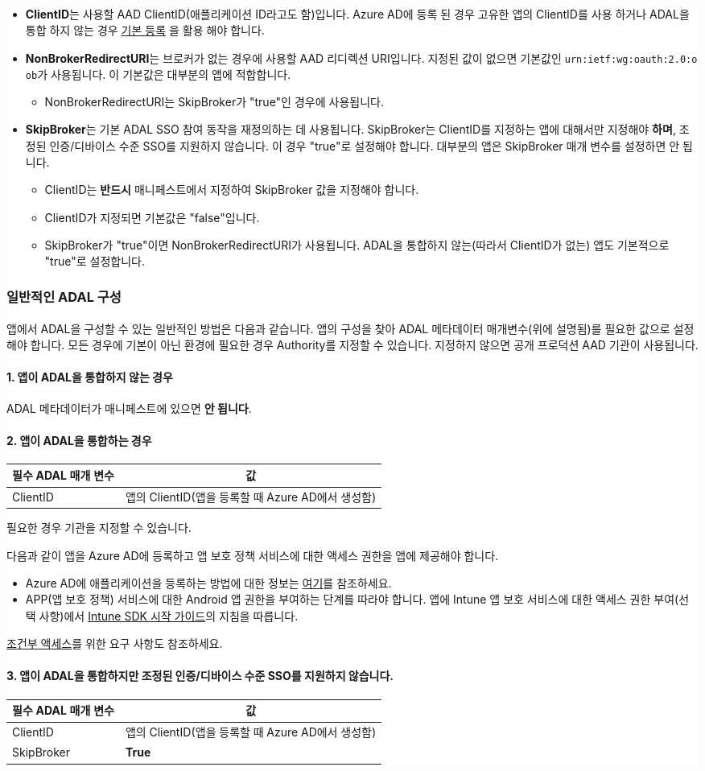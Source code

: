 * **ClientID**는 사용할 AAD ClientID(애플리케이션 ID라고도 함)입니다. Azure AD에 등록 된 경우 고유한 앱의 ClientID를 사용 하거나 ADAL을 통합 하지 않는 경우 [기본 등록](#default-enrollment-optional) 을 활용 해야 합니다.

* **NonBrokerRedirectURI**는 브로커가 없는 경우에 사용할 AAD 리디렉션 URI입니다. 지정된 값이 없으면 기본값인 `urn:ietf:wg:oauth:2.0:oob`가 사용됩니다. 이 기본값은 대부분의 앱에 적합합니다.

  * NonBrokerRedirectURI는 SkipBroker가 "true"인 경우에 사용됩니다.

* **SkipBroker**는 기본 ADAL SSO 참여 동작을 재정의하는 데 사용됩니다. SkipBroker는 ClientID를 지정하는 앱에 대해서만 지정해야 **하며**, 조정된 인증/디바이스 수준 SSO를 지원하지 않습니다. 이 경우 "true"로 설정해야 합니다. 대부분의 앱은 SkipBroker 매개 변수를 설정하면 안 됩니다.

  * ClientID는 **반드시** 매니페스트에서 지정하여 SkipBroker 값을 지정해야 합니다.

  * ClientID가 지정되면 기본값은 "false"입니다.

  * SkipBroker가 "true"이면 NonBrokerRedirectURI가 사용됩니다. ADAL을 통합하지 않는(따라서 ClientID가 없는) 앱도 기본적으로 "true"로 설정합니다.

### <a name="common-adal-configurations"></a>일반적인 ADAL 구성

앱에서 ADAL을 구성할 수 있는 일반적인 방법은 다음과 같습니다. 앱의 구성을 찾아 ADAL 메타데이터 매개변수(위에 설명됨)를 필요한 값으로 설정해야 합니다. 모든 경우에 기본이 아닌 환경에 필요한 경우 Authority를 지정할 수 있습니다. 지정하지 않으면 공개 프로덕션 AAD 기관이 사용됩니다.

#### <a name="1-app-does-not-integrate-adal"></a>1. 앱이 ADAL을 통합하지 않는 경우
ADAL 메타데이터가 매니페스트에 있으면 **안 됩니다**.

#### <a name="2-app-integrates-adal"></a>2. 앱이 ADAL을 통합하는 경우

|필수 ADAL 매개 변수| 값 |
|--|--|
| ClientID | 앱의 ClientID(앱을 등록할 때 Azure AD에서 생성함) |

필요한 경우 기관을 지정할 수 있습니다.

다음과 같이 앱을 Azure AD에 등록하고 앱 보호 정책 서비스에 대한 액세스 권한을 앱에 제공해야 합니다.
* Azure AD에 애플리케이션을 등록하는 방법에 대한 정보는 [여기](https://docs.microsoft.com/azure/active-directory/develop/active-directory-integrating-applications)를 참조하세요.
* APP(앱 보호 정책) 서비스에 대한 Android 앱 권한을 부여하는 단계를 따라야 합니다. 앱에 Intune 앱 보호 서비스에 대한 액세스 권한 부여(선택 사항)에서 [Intune SDK 시작 가이드](https://docs.microsoft.com/intune/app-sdk-get-started#next-steps-after-integration)의 지침을 따릅니다. 

[조건부 액세스](#conditional-access)를 위한 요구 사항도 참조하세요.


#### <a name="3-app-integrates-adal-but-does-not-support-brokered-authenticationdevice-wide-sso"></a>3. 앱이 ADAL을 통합하지만 조정된 인증/디바이스 수준 SSO를 지원하지 않습니다.

|필수 ADAL 매개 변수| 값 |
|--|--|
| ClientID | 앱의 ClientID(앱을 등록할 때 Azure AD에서 생성함) |
| SkipBroker | **True** |
